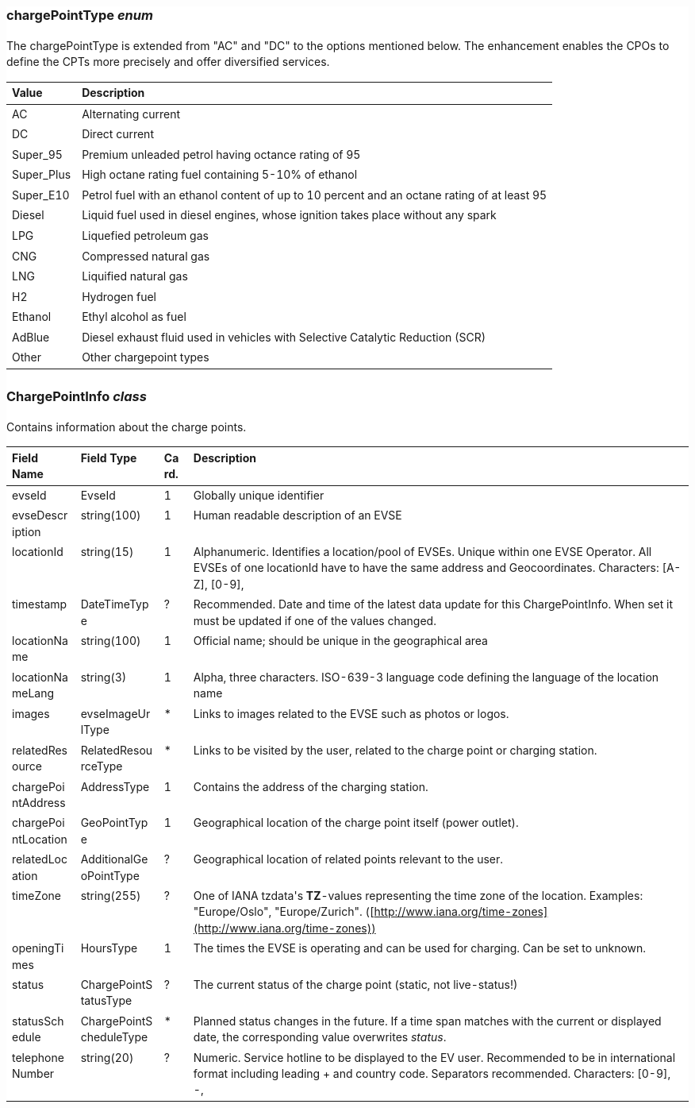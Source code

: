 
### chargePointType *enum*

The chargePointType is extended from "AC" and "DC" to the options mentioned below. The enhancement enables the CPOs to define the CPTs
more precisely and offer diversified services.

 Value       	|  Description
:------------	|:-------------
 AC		|  Alternating current
 DC		|  Direct current
 Super_95	|  Premium unleaded petrol having octance rating of 95
 Super_Plus	|  High octane rating fuel containing 5-10% of ethanol
 Super_E10	|  Petrol fuel with an ethanol content of up to 10 percent and an octane rating of at least 95
 Diesel		|  Liquid fuel used in diesel engines, whose ignition takes place without any spark
 LPG		|  Liquefied petroleum gas
 CNG		|  Compressed natural gas
 LNG		|  Liquified natural gas
 H2		|  Hydrogen fuel
 Ethanol	|  Ethyl alcohol as fuel
 AdBlue		|  Diesel exhaust fluid used in vehicles with Selective Catalytic Reduction (SCR)
 Other		|  Other chargepoint types


### ChargePointInfo *class*

Contains information about the charge points.

 Field Name          |  Field Type               |  Card.  |  Description
:--------------------|:--------------------------|:--------|:------------
 evseId              |  EvseId                   |  1      |  Globally unique identifier
 evseDescription     |  string(100)              |  1      |  Human readable description of an EVSE
 locationId          |  string(15)               |  1      |  Alphanumeric. Identifies a location/pool of EVSEs. Unique within one EVSE Operator. All EVSEs of one locationId have to have the same address and Geocoordinates. Characters: [A-Z], [0-9], <space>
 timestamp           |  DateTimeType             |  ?      |  Recommended. Date and time of the latest data update for this ChargePointInfo. When set it must be updated if one of the values changed.
 locationName        |  string(100)              |  1      |  Official name; should be unique in the geographical area
 locationNameLang    |  string(3)                |  1      |  Alpha, three characters. ISO-639-3 language code defining the language of the location name
 images              |  evseImageUrlType         |  *      |  Links to images related to the EVSE such as photos or logos.
 relatedResource     |  RelatedResourceType      |  *      |  Links to be visited by the user, related to the charge point or charging station.
 chargePointAddress  |  AddressType		 |  1      |  Contains the address of the charging station.
 chargePointLocation |  GeoPointType             |  1      |  Geographical location of the charge point itself (power outlet).
 relatedLocation     |  AdditionalGeoPointType   |  ?      |  Geographical location of related points relevant to the user.
 timeZone            |  string(255)              |  ?      |  One of IANA tzdata's __TZ__-values representing the time zone of the location. Examples: "Europe/Oslo", "Europe/Zurich". ([http://www.iana.org/time-zones](http://www.iana.org/time-zones))
 openingTimes        |  HoursType                |  1      |  The times the EVSE is operating and can be used for charging. Can be set to unknown.
 status              |  ChargePointStatusType    |  ?      |  The current status of the charge point (static, not live-status!)
 statusSchedule      |  ChargePointScheduleType  |  *      |  Planned status changes in the future. If a time span matches with the current or displayed date, the corresponding value overwrites *status*.
 telephoneNumber     |  string(20)               |  ?      |  Numeric. Service hotline to be displayed to the EV user. Recommended to be in international format including leading + and country code. Separators recommended. Characters: [0-9], -, <space>